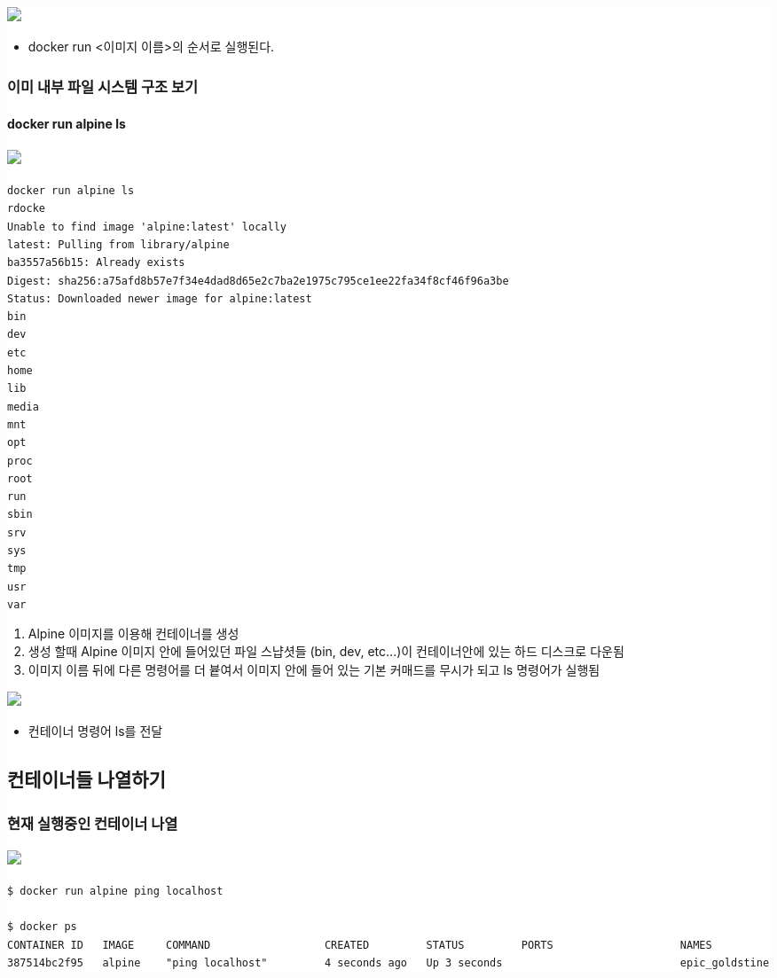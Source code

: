![](../assets/docker-11.png)

* docker run <이미지 이름>의 순서로 실행된다.

### 이미 내부 파일 시스템 구조 보기

#### docker run alpine ls

![](../assets/docker-12.png)

```
docker run alpine ls
rdocke
Unable to find image 'alpine:latest' locally
latest: Pulling from library/alpine
ba3557a56b15: Already exists
Digest: sha256:a75afd8b57e7f34e4dad8d65e2c7ba2e1975c795ce1ee22fa34f8cf46f96a3be
Status: Downloaded newer image for alpine:latest
bin
dev
etc
home
lib
media
mnt
opt
proc
root
run
sbin
srv
sys
tmp
usr
var
```
1. Alpine 이미지를 이용해 컨테이너를 생성
2. 생성 할때 Alpine 이미지 안에 들어있던 파일 스냡셧들 (bin, dev, etc...)이 컨테이너안에 있는 하드 디스크로 다운됨
3. 이미지 이름 뒤에 다른 명령어를 더 븉여서 이미지 안에 들어 있는 기본 커매드를 무시가 되고 ls 명령어가 실행됨

![](../assets/docker-13.png)

* 컨테이너 명령어 ls를 전달

## 컨테이너들 나열하기

### 현재 실행중인 컨테이너 나열

![](../assets/docker-14.png)


```
$ docker run alpine ping localhost

$ docker ps
CONTAINER ID   IMAGE     COMMAND                  CREATED         STATUS         PORTS                    NAMES
387514bc2f95   alpine    "ping localhost"         4 seconds ago   Up 3 seconds                            epic_goldstine
```
